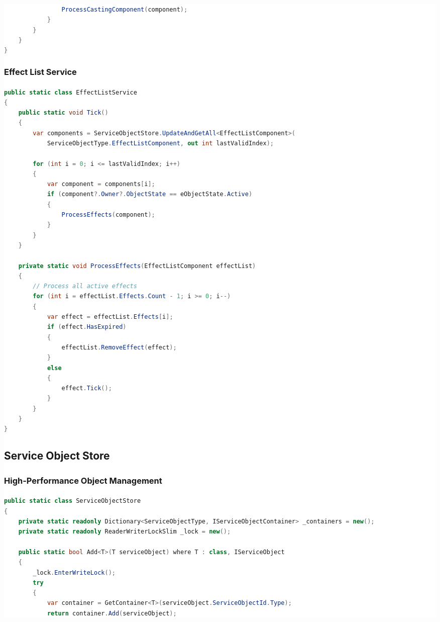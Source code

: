 ```csharp
                ProcessCastingComponent(component);
            }
        }
    }
}
```

### Effect List Service
```csharp
public static class EffectListService
{
    public static void Tick()
    {
        var components = ServiceObjectStore.UpdateAndGetAll<EffectListComponent>(
            ServiceObjectType.EffectListComponent, out int lastValidIndex);
            
        for (int i = 0; i <= lastValidIndex; i++)
        {
            var component = components[i];
            if (component?.Owner?.ObjectState == eObjectState.Active)
            {
                ProcessEffects(component);
            }
        }
    }
    
    private static void ProcessEffects(EffectListComponent effectList)
    {
        // Process all active effects
        for (int i = effectList.Effects.Count - 1; i >= 0; i--)
        {
            var effect = effectList.Effects[i];
            if (effect.HasExpired)
            {
                effectList.RemoveEffect(effect);
            }
            else
            {
                effect.Tick();
            }
        }
    }
}
```

## Service Object Store

### High-Performance Object Management
```csharp
public static class ServiceObjectStore
{
    private static readonly Dictionary<ServiceObjectType, IServiceObjectContainer> _containers = new();
    private static readonly ReaderWriterLockSlim _lock = new();
    
    public static bool Add<T>(T serviceObject) where T : class, IServiceObject
    {
        _lock.EnterWriteLock();
        try
        {
            var container = GetContainer<T>(serviceObject.ServiceObjectId.Type);
            return container.Add(serviceObject);
```